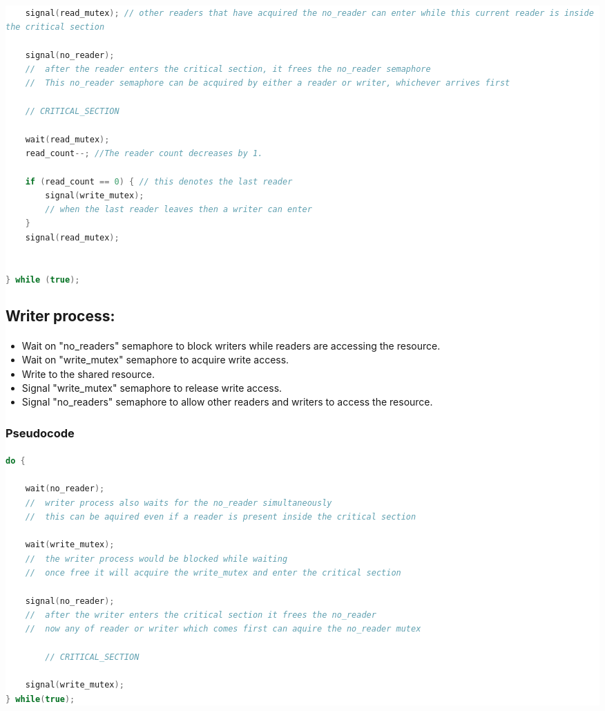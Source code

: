 ```cpp
    signal(read_mutex); // other readers that have acquired the no_reader can enter while this current reader is inside the critical section

    signal(no_reader);
    //  after the reader enters the critical section, it frees the no_reader semaphore
    //  This no_reader semaphore can be acquired by either a reader or writer, whichever arrives first

    // CRITICAL_SECTION

    wait(read_mutex);
    read_count--; //The reader count decreases by 1.

    if (read_count == 0) { // this denotes the last reader
        signal(write_mutex);
        // when the last reader leaves then a writer can enter
    }
    signal(read_mutex);


} while (true);

```
## Writer process:

* Wait on "no_readers" semaphore to block writers while readers are accessing the resource.
* Wait on "write_mutex" semaphore to acquire write access.
* Write to the shared resource.
* Signal "write_mutex" semaphore to release write access.
* Signal "no_readers" semaphore to allow other readers and writers to access the resource.
### Pseudocode

```cpp
do {
 
    wait(no_reader);
    //  writer process also waits for the no_reader simultaneously 
    //  this can be aquired even if a reader is present inside the critical section

    wait(write_mutex);
    //  the writer process would be blocked while waiting
    //  once free it will acquire the write_mutex and enter the critical section

    signal(no_reader);
    //  after the writer enters the critical section it frees the no_reader
    //	now any of reader or writer which comes first can aquire the no_reader mutex 

        // CRITICAL_SECTION

    signal(write_mutex);
} while(true);
```
